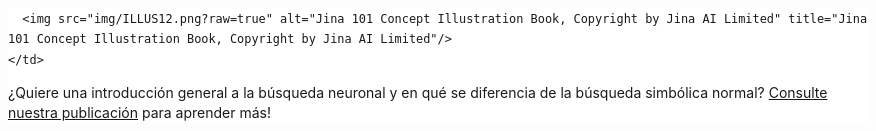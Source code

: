       <img src="img/ILLUS12.png?raw=true" alt="Jina 101 Concept Illustration Book, Copyright by Jina AI Limited" title="Jina 101 Concept Illustration Book, Copyright by Jina AI Limited"/>
    </td>
  </tr>
</table>

¿Quiere una introducción general a la búsqueda neuronal y en qué se diferencia de la búsqueda simbólica normal? [Consulte nuestra publicación](https://medium.com/@jina_ai/what-is-jina-and-neural-search-7a9e166608ab) para aprender más!
